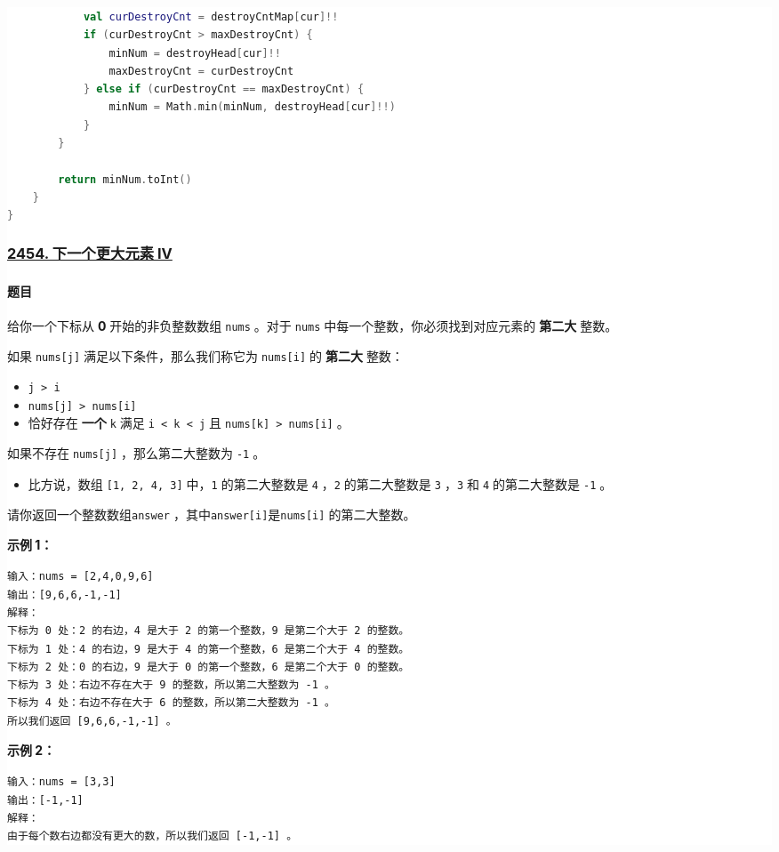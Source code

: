 ```kotlin
            val curDestroyCnt = destroyCntMap[cur]!!
            if (curDestroyCnt > maxDestroyCnt) {
                minNum = destroyHead[cur]!!
                maxDestroyCnt = curDestroyCnt
            } else if (curDestroyCnt == maxDestroyCnt) {
                minNum = Math.min(minNum, destroyHead[cur]!!)
            }
        }

        return minNum.toInt()
    }
}
```

### [2454. 下一个更大元素 IV](https://leetcode.cn/problems/next-greater-element-iv/)

#### 题目

给你一个下标从 **0** 开始的非负整数数组 `nums` 。对于 `nums` 中每一个整数，你必须找到对应元素的 **第二大** 整数。

如果 `nums[j]` 满足以下条件，那么我们称它为 `nums[i]` 的 **第二大** 整数：

- `j > i`
- `nums[j] > nums[i]`
- 恰好存在 **一个** `k` 满足 `i < k < j` 且 `nums[k] > nums[i]` 。

如果不存在 `nums[j]` ，那么第二大整数为 `-1` 。

- 比方说，数组 `[1, 2, 4, 3]` 中，`1` 的第二大整数是 `4` ，`2` 的第二大整数是 `3` ，`3` 和 `4` 的第二大整数是 `-1` 。

请你返回一个整数数组`answer` ，其中`answer[i]`是`nums[i]` 的第二大整数。

**示例 1：**

```text
输入：nums = [2,4,0,9,6]
输出：[9,6,6,-1,-1]
解释：
下标为 0 处：2 的右边，4 是大于 2 的第一个整数，9 是第二个大于 2 的整数。
下标为 1 处：4 的右边，9 是大于 4 的第一个整数，6 是第二个大于 4 的整数。
下标为 2 处：0 的右边，9 是大于 0 的第一个整数，6 是第二个大于 0 的整数。
下标为 3 处：右边不存在大于 9 的整数，所以第二大整数为 -1 。
下标为 4 处：右边不存在大于 6 的整数，所以第二大整数为 -1 。
所以我们返回 [9,6,6,-1,-1] 。
```

**示例 2：**

```text
输入：nums = [3,3]
输出：[-1,-1]
解释：
由于每个数右边都没有更大的数，所以我们返回 [-1,-1] 。
```
